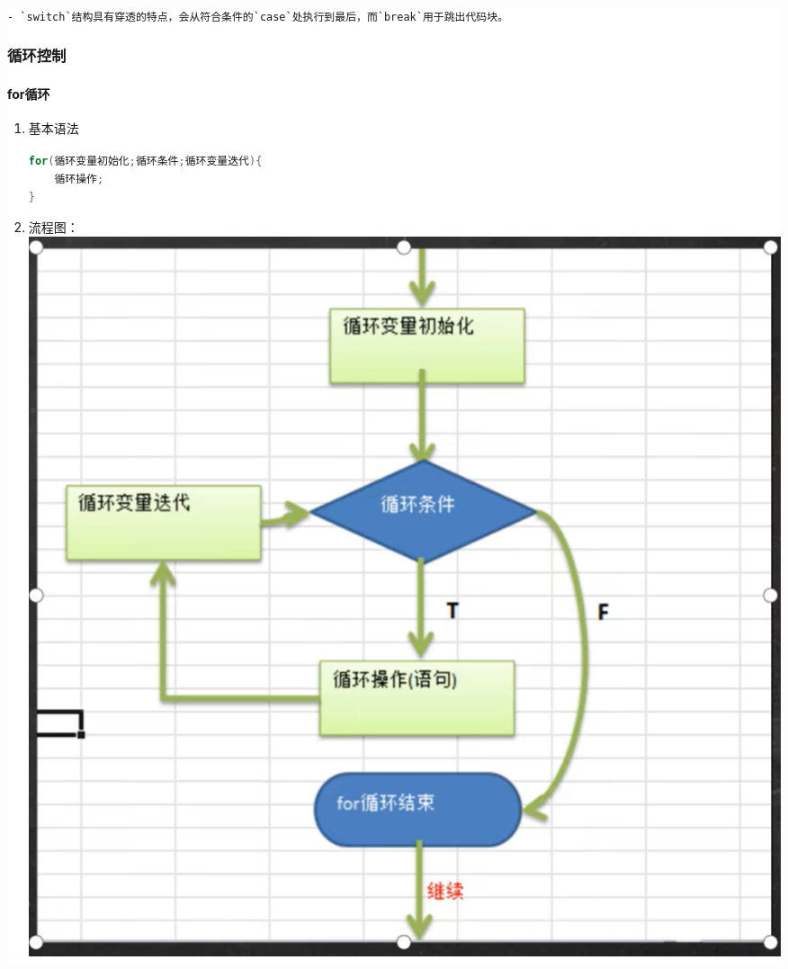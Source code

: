     - `switch`结构具有穿透的特点，会从符合条件的`case`处执行到最后，而`break`用于跳出代码块。

### 循环控制

#### for循环

1. 基本语法
    ```java
    for(循环变量初始化;循环条件;循环变量迭代){
        循环操作;
    }
    ```
2. 流程图：
    ![java_control_loop_for](./img/java_control_loop_for.png)
